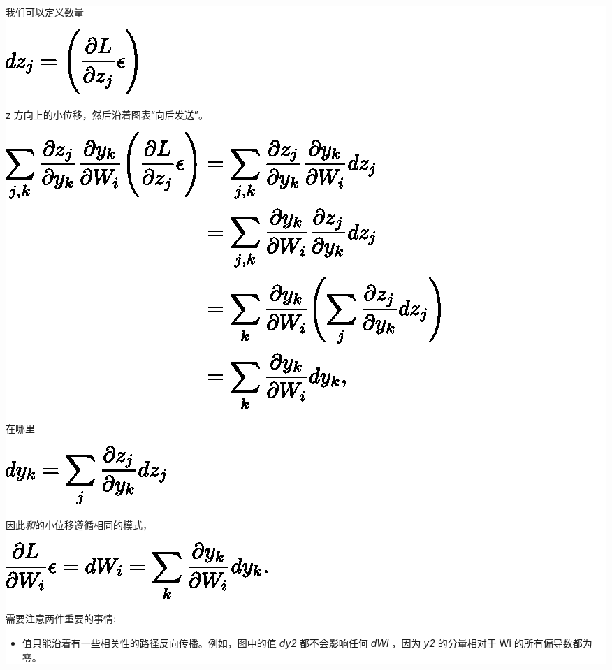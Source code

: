 我们可以定义数量

![](img/3b01469b417572d1c1736ce633502c77.png)

z 方向上的小位移，然后沿着图表“向后发送”。

![](img/c602b522c3c0de1676ee80c285d1ed94.png)

在哪里

![](img/5b70543a033efe3385d5f8abb248aba9.png)

因此*和*的小位移遵循相同的模式，

![](img/477ff1c59b9e9cb6fd51afc0b1617da5.png)

需要注意两件重要的事情:

*   值只能沿着有一些相关性的路径反向传播。例如，图中的值 *dy2* 都不会影响任何 *dWi* ，因为 *y2* 的分量相对于 Wi 的所有偏导数都为零。
